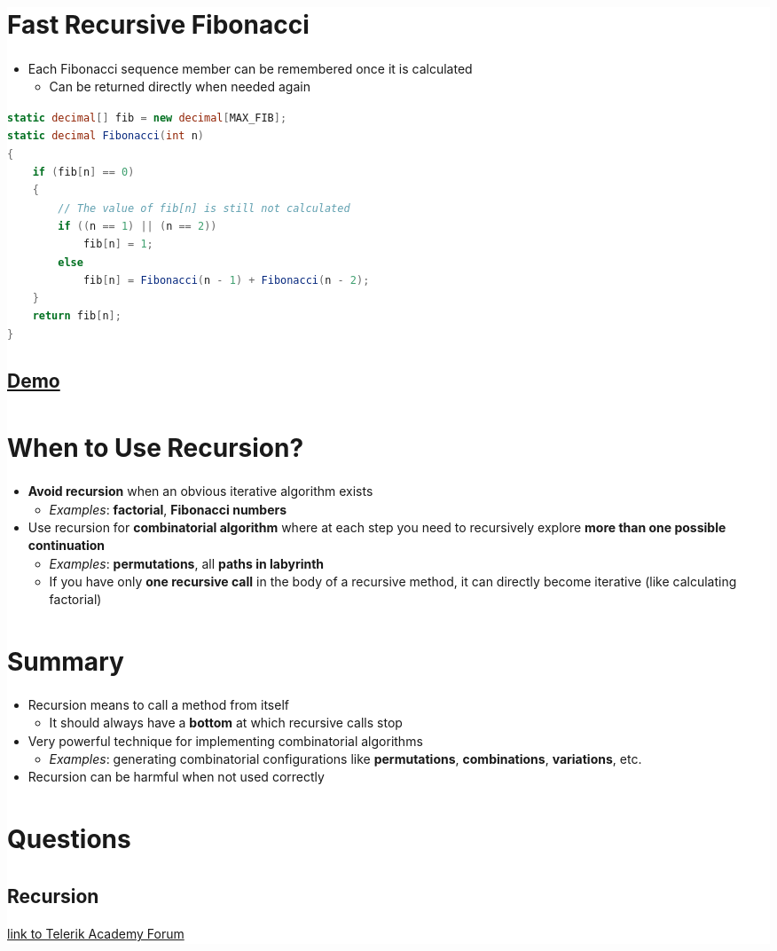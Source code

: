 

# Fast Recursive Fibonacci
* Each Fibonacci sequence member can be remembered once it is calculated
  * Can be returned directly when needed again

```cs
static decimal[] fib = new decimal[MAX_FIB];
static decimal Fibonacci(int n)
{
    if (fib[n] == 0)
    {
        // The value of fib[n] is still not calculated
        if ((n == 1) || (n == 2))
            fib[n] = 1;
        else
            fib[n] = Fibonacci(n - 1) + Fibonacci(n - 2);
    }
    return fib[n];
}
```



##  [Demo]()



# When to Use Recursion?
* **Avoid recursion** when an obvious iterative algorithm exists
  * _Examples_: **factorial**, **Fibonacci numbers**
* Use recursion for **combinatorial algorithm** where at each step you need to recursively explore **more than one possible continuation**
  * _Examples_: **permutations**, all **paths in labyrinth**
  * If you have only **one recursive call** in the body of a recursive method, it can directly become iterative (like calculating factorial)


# Summary
* Recursion means to call a method from itself
  * It should always have a **bottom** at which recursive calls stop
* Very powerful technique for implementing combinatorial algorithms
  * _Examples_: generating combinatorial configurations like **permutations**, **combinations**, **variations**, etc.
* Recursion can be harmful when not used correctly




# Questions
## Recursion
[link to Telerik Academy Forum](http://telerikacademy.com/Forum/Category/15/data-structures-algorithms)
